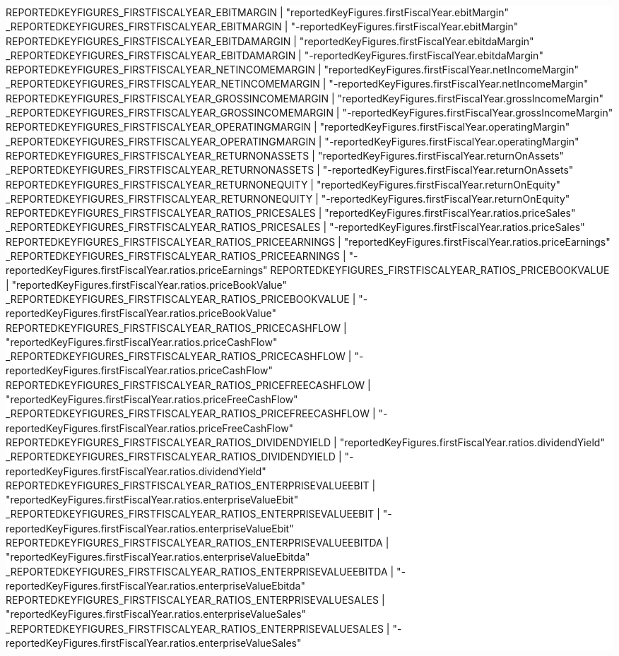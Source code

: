 REPORTEDKEYFIGURES_FIRSTFISCALYEAR_EBITMARGIN | &quot;reportedKeyFigures.firstFiscalYear.ebitMargin&quot;
_REPORTEDKEYFIGURES_FIRSTFISCALYEAR_EBITMARGIN | &quot;-reportedKeyFigures.firstFiscalYear.ebitMargin&quot;
REPORTEDKEYFIGURES_FIRSTFISCALYEAR_EBITDAMARGIN | &quot;reportedKeyFigures.firstFiscalYear.ebitdaMargin&quot;
_REPORTEDKEYFIGURES_FIRSTFISCALYEAR_EBITDAMARGIN | &quot;-reportedKeyFigures.firstFiscalYear.ebitdaMargin&quot;
REPORTEDKEYFIGURES_FIRSTFISCALYEAR_NETINCOMEMARGIN | &quot;reportedKeyFigures.firstFiscalYear.netIncomeMargin&quot;
_REPORTEDKEYFIGURES_FIRSTFISCALYEAR_NETINCOMEMARGIN | &quot;-reportedKeyFigures.firstFiscalYear.netIncomeMargin&quot;
REPORTEDKEYFIGURES_FIRSTFISCALYEAR_GROSSINCOMEMARGIN | &quot;reportedKeyFigures.firstFiscalYear.grossIncomeMargin&quot;
_REPORTEDKEYFIGURES_FIRSTFISCALYEAR_GROSSINCOMEMARGIN | &quot;-reportedKeyFigures.firstFiscalYear.grossIncomeMargin&quot;
REPORTEDKEYFIGURES_FIRSTFISCALYEAR_OPERATINGMARGIN | &quot;reportedKeyFigures.firstFiscalYear.operatingMargin&quot;
_REPORTEDKEYFIGURES_FIRSTFISCALYEAR_OPERATINGMARGIN | &quot;-reportedKeyFigures.firstFiscalYear.operatingMargin&quot;
REPORTEDKEYFIGURES_FIRSTFISCALYEAR_RETURNONASSETS | &quot;reportedKeyFigures.firstFiscalYear.returnOnAssets&quot;
_REPORTEDKEYFIGURES_FIRSTFISCALYEAR_RETURNONASSETS | &quot;-reportedKeyFigures.firstFiscalYear.returnOnAssets&quot;
REPORTEDKEYFIGURES_FIRSTFISCALYEAR_RETURNONEQUITY | &quot;reportedKeyFigures.firstFiscalYear.returnOnEquity&quot;
_REPORTEDKEYFIGURES_FIRSTFISCALYEAR_RETURNONEQUITY | &quot;-reportedKeyFigures.firstFiscalYear.returnOnEquity&quot;
REPORTEDKEYFIGURES_FIRSTFISCALYEAR_RATIOS_PRICESALES | &quot;reportedKeyFigures.firstFiscalYear.ratios.priceSales&quot;
_REPORTEDKEYFIGURES_FIRSTFISCALYEAR_RATIOS_PRICESALES | &quot;-reportedKeyFigures.firstFiscalYear.ratios.priceSales&quot;
REPORTEDKEYFIGURES_FIRSTFISCALYEAR_RATIOS_PRICEEARNINGS | &quot;reportedKeyFigures.firstFiscalYear.ratios.priceEarnings&quot;
_REPORTEDKEYFIGURES_FIRSTFISCALYEAR_RATIOS_PRICEEARNINGS | &quot;-reportedKeyFigures.firstFiscalYear.ratios.priceEarnings&quot;
REPORTEDKEYFIGURES_FIRSTFISCALYEAR_RATIOS_PRICEBOOKVALUE | &quot;reportedKeyFigures.firstFiscalYear.ratios.priceBookValue&quot;
_REPORTEDKEYFIGURES_FIRSTFISCALYEAR_RATIOS_PRICEBOOKVALUE | &quot;-reportedKeyFigures.firstFiscalYear.ratios.priceBookValue&quot;
REPORTEDKEYFIGURES_FIRSTFISCALYEAR_RATIOS_PRICECASHFLOW | &quot;reportedKeyFigures.firstFiscalYear.ratios.priceCashFlow&quot;
_REPORTEDKEYFIGURES_FIRSTFISCALYEAR_RATIOS_PRICECASHFLOW | &quot;-reportedKeyFigures.firstFiscalYear.ratios.priceCashFlow&quot;
REPORTEDKEYFIGURES_FIRSTFISCALYEAR_RATIOS_PRICEFREECASHFLOW | &quot;reportedKeyFigures.firstFiscalYear.ratios.priceFreeCashFlow&quot;
_REPORTEDKEYFIGURES_FIRSTFISCALYEAR_RATIOS_PRICEFREECASHFLOW | &quot;-reportedKeyFigures.firstFiscalYear.ratios.priceFreeCashFlow&quot;
REPORTEDKEYFIGURES_FIRSTFISCALYEAR_RATIOS_DIVIDENDYIELD | &quot;reportedKeyFigures.firstFiscalYear.ratios.dividendYield&quot;
_REPORTEDKEYFIGURES_FIRSTFISCALYEAR_RATIOS_DIVIDENDYIELD | &quot;-reportedKeyFigures.firstFiscalYear.ratios.dividendYield&quot;
REPORTEDKEYFIGURES_FIRSTFISCALYEAR_RATIOS_ENTERPRISEVALUEEBIT | &quot;reportedKeyFigures.firstFiscalYear.ratios.enterpriseValueEbit&quot;
_REPORTEDKEYFIGURES_FIRSTFISCALYEAR_RATIOS_ENTERPRISEVALUEEBIT | &quot;-reportedKeyFigures.firstFiscalYear.ratios.enterpriseValueEbit&quot;
REPORTEDKEYFIGURES_FIRSTFISCALYEAR_RATIOS_ENTERPRISEVALUEEBITDA | &quot;reportedKeyFigures.firstFiscalYear.ratios.enterpriseValueEbitda&quot;
_REPORTEDKEYFIGURES_FIRSTFISCALYEAR_RATIOS_ENTERPRISEVALUEEBITDA | &quot;-reportedKeyFigures.firstFiscalYear.ratios.enterpriseValueEbitda&quot;
REPORTEDKEYFIGURES_FIRSTFISCALYEAR_RATIOS_ENTERPRISEVALUESALES | &quot;reportedKeyFigures.firstFiscalYear.ratios.enterpriseValueSales&quot;
_REPORTEDKEYFIGURES_FIRSTFISCALYEAR_RATIOS_ENTERPRISEVALUESALES | &quot;-reportedKeyFigures.firstFiscalYear.ratios.enterpriseValueSales&quot;